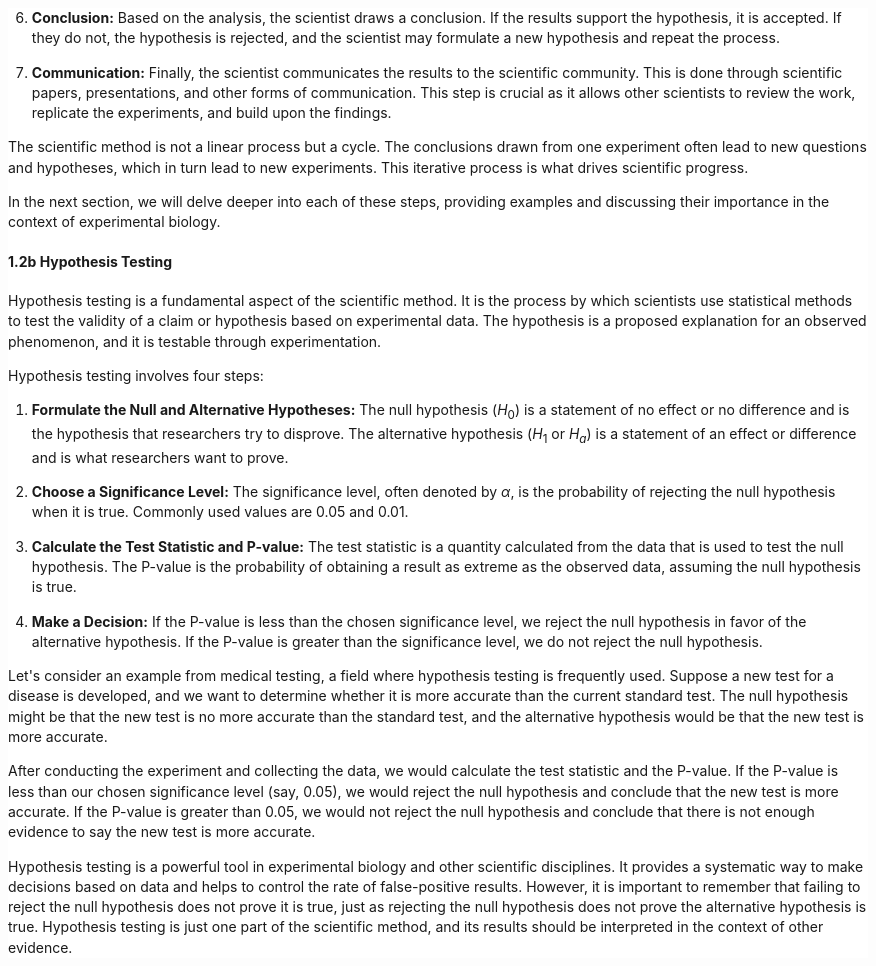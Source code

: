 6. **Conclusion:** Based on the analysis, the scientist draws a conclusion. If the results support the hypothesis, it is accepted. If they do not, the hypothesis is rejected, and the scientist may formulate a new hypothesis and repeat the process.

7. **Communication:** Finally, the scientist communicates the results to the scientific community. This is done through scientific papers, presentations, and other forms of communication. This step is crucial as it allows other scientists to review the work, replicate the experiments, and build upon the findings.

The scientific method is not a linear process but a cycle. The conclusions drawn from one experiment often lead to new questions and hypotheses, which in turn lead to new experiments. This iterative process is what drives scientific progress.

In the next section, we will delve deeper into each of these steps, providing examples and discussing their importance in the context of experimental biology.

#### 1.2b Hypothesis Testing

Hypothesis testing is a fundamental aspect of the scientific method. It is the process by which scientists use statistical methods to test the validity of a claim or hypothesis based on experimental data. The hypothesis is a proposed explanation for an observed phenomenon, and it is testable through experimentation.

Hypothesis testing involves four steps:

1. **Formulate the Null and Alternative Hypotheses:** The null hypothesis ($H_0$) is a statement of no effect or no difference and is the hypothesis that researchers try to disprove. The alternative hypothesis ($H_1$ or $H_a$) is a statement of an effect or difference and is what researchers want to prove.

2. **Choose a Significance Level:** The significance level, often denoted by $\alpha$, is the probability of rejecting the null hypothesis when it is true. Commonly used values are 0.05 and 0.01.

3. **Calculate the Test Statistic and P-value:** The test statistic is a quantity calculated from the data that is used to test the null hypothesis. The P-value is the probability of obtaining a result as extreme as the observed data, assuming the null hypothesis is true.

4. **Make a Decision:** If the P-value is less than the chosen significance level, we reject the null hypothesis in favor of the alternative hypothesis. If the P-value is greater than the significance level, we do not reject the null hypothesis.

Let's consider an example from medical testing, a field where hypothesis testing is frequently used. Suppose a new test for a disease is developed, and we want to determine whether it is more accurate than the current standard test. The null hypothesis might be that the new test is no more accurate than the standard test, and the alternative hypothesis would be that the new test is more accurate.

After conducting the experiment and collecting the data, we would calculate the test statistic and the P-value. If the P-value is less than our chosen significance level (say, 0.05), we would reject the null hypothesis and conclude that the new test is more accurate. If the P-value is greater than 0.05, we would not reject the null hypothesis and conclude that there is not enough evidence to say the new test is more accurate.

Hypothesis testing is a powerful tool in experimental biology and other scientific disciplines. It provides a systematic way to make decisions based on data and helps to control the rate of false-positive results. However, it is important to remember that failing to reject the null hypothesis does not prove it is true, just as rejecting the null hypothesis does not prove the alternative hypothesis is true. Hypothesis testing is just one part of the scientific method, and its results should be interpreted in the context of other evidence.
